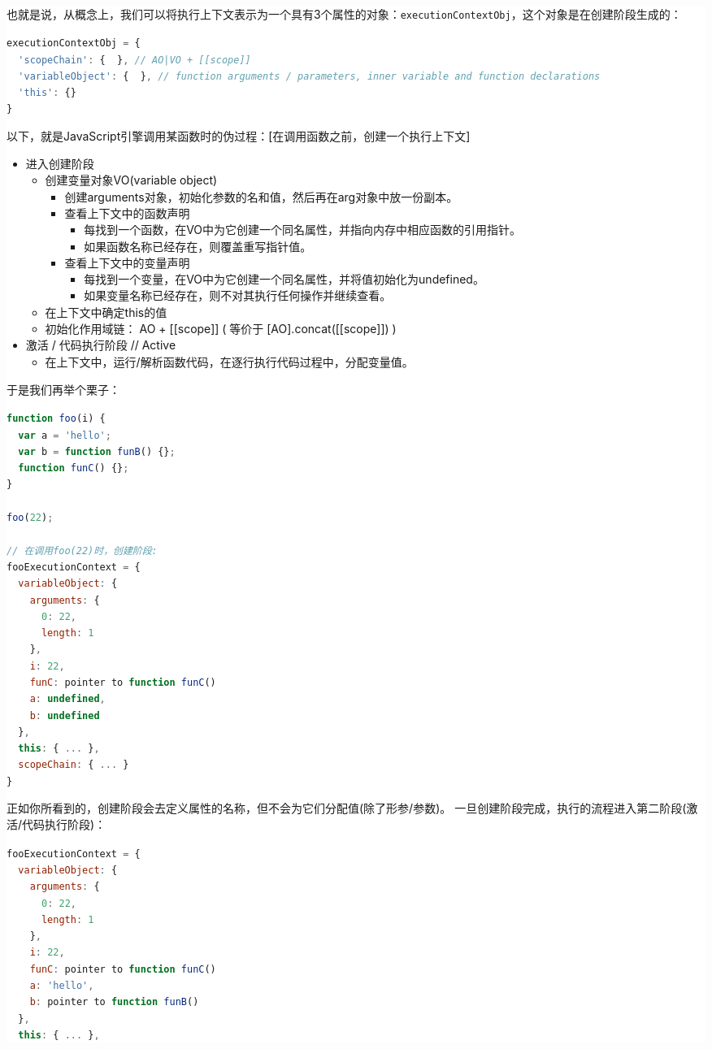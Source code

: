 也就是说，从概念上，我们可以将执行上下文表示为一个具有3个属性的对象：`executionContextObj`，这个对象是在创建阶段生成的：
```javascript
executionContextObj = {
  'scopeChain': {  }, // AO|VO + [[scope]]
  'variableObject': {  }, // function arguments / parameters, inner variable and function declarations
  'this': {}
}
```
以下，就是JavaScript引擎调用某函数时的伪过程：[在调用函数之前，创建一个执行上下文]
- 进入创建阶段
  - 创建变量对象VO(variable object)
    - 创建arguments对象，初始化参数的名和值，然后再在arg对象中放一份副本。
    - 查看上下文中的函数声明
      - 每找到一个函数，在VO中为它创建一个同名属性，并指向内存中相应函数的引用指针。
      - 如果函数名称已经存在，则覆盖重写指针值。
    - 查看上下文中的变量声明
      - 每找到一个变量，在VO中为它创建一个同名属性，并将值初始化为undefined。
      - 如果变量名称已经存在，则不对其执行任何操作并继续查看。
  - 在上下文中确定this的值
  - 初始化作用域链： AO + [[scope]] (  等价于 [AO].concat([[scope]])  )
- 激活 / 代码执行阶段 // Active
  - 在上下文中，运行/解析函数代码，在逐行执行代码过程中，分配变量值。

于是我们再举个栗子：
```javascript
function foo(i) {
  var a = 'hello';
  var b = function funB() {};
  function funC() {};
}

foo(22);

// 在调用foo(22)时，创建阶段: 
fooExecutionContext = {
  variableObject: {
    arguments: {
      0: 22,
      length: 1
    },
    i: 22,
    funC: pointer to function funC()
    a: undefined,
    b: undefined
  },
  this: { ... },
  scopeChain: { ... }
}
```

正如你所看到的，创建阶段会去定义属性的名称，但不会为它们分配值(除了形参/参数)。 一旦创建阶段完成，执行的流程进入第二阶段(激活/代码执行阶段)：
```javascript
fooExecutionContext = {
  variableObject: {
    arguments: {
      0: 22,
      length: 1
    },
    i: 22,
    funC: pointer to function funC()
    a: 'hello',
    b: pointer to function funB()
  },
  this: { ... },
```